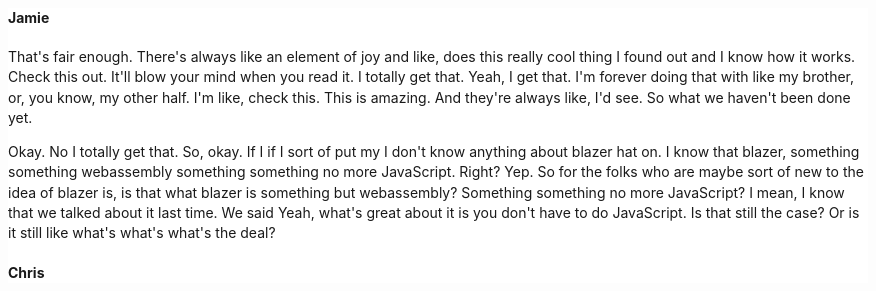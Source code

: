 #### Jamie

That's fair enough. There's always like an element of joy and like, does this really cool thing I found out and I know how it works. Check this out. It'll blow your mind when you read it. I totally get that. Yeah, I get that. I'm forever doing that with like my brother, or, you know, my other half. I'm like, check this. This is amazing. And they're always like, I'd see. So what we haven't been done yet.

Okay. No I totally get that. So, okay. If I if I sort of put my I don't know anything about blazer hat on. I know that blazer, something something webassembly something something no more JavaScript. Right? Yep. So for the folks who are maybe sort of new to the idea of blazer is, is that what blazer is something but webassembly? Something something no more JavaScript? I mean, I know that we talked about it last time. We said Yeah, what's great about it is you don't have to do JavaScript. Is that still the case? Or is it still like what's what's what's the deal?

#### Chris
